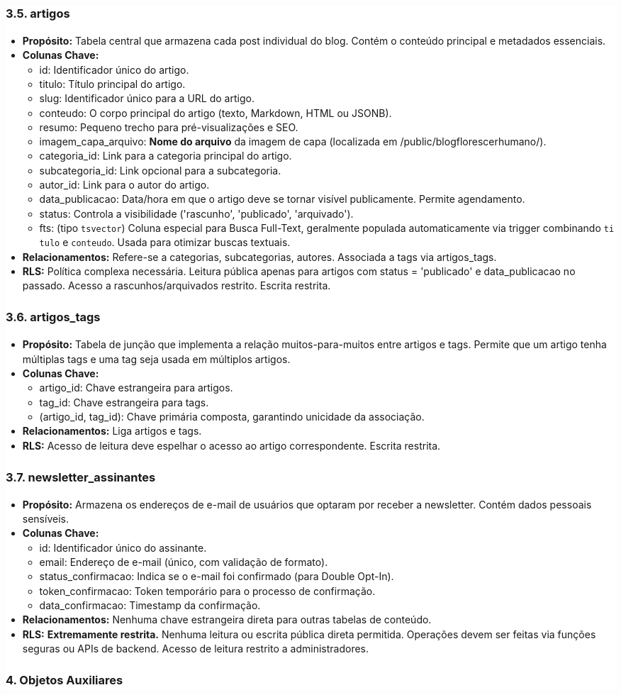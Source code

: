 ### 3.5. artigos

- **Propósito:** Tabela central que armazena cada post individual do blog. Contém o conteúdo principal e metadados essenciais.
- **Colunas Chave:**
    - id: Identificador único do artigo.
    - titulo: Título principal do artigo.
    - slug: Identificador único para a URL do artigo.
    - conteudo: O corpo principal do artigo (texto, Markdown, HTML ou JSONB).
    - resumo: Pequeno trecho para pré-visualizações e SEO.
    - imagem_capa_arquivo: **Nome do arquivo** da imagem de capa (localizada em /public/blogflorescerhumano/).
    - categoria_id: Link para a categoria principal do artigo.
    - subcategoria_id: Link opcional para a subcategoria.
    - autor_id: Link para o autor do artigo.
    - data_publicacao: Data/hora em que o artigo deve se tornar visível publicamente. Permite agendamento.
    - status: Controla a visibilidade ('rascunho', 'publicado', 'arquivado').
    - fts: (tipo `tsvector`) Coluna especial para Busca Full-Text, geralmente populada automaticamente via trigger combinando `titulo` e `conteudo`. Usada para otimizar buscas textuais.
- **Relacionamentos:** Refere-se a categorias, subcategorias, autores. Associada a tags via artigos_tags.
- **RLS:** Política complexa necessária. Leitura pública apenas para artigos com status = 'publicado' e data_publicacao no passado. Acesso a rascunhos/arquivados restrito. Escrita restrita.

### 3.6. artigos_tags

- **Propósito:** Tabela de junção que implementa a relação muitos-para-muitos entre artigos e tags. Permite que um artigo tenha múltiplas tags e uma tag seja usada em múltiplos artigos.
- **Colunas Chave:**
    - artigo_id: Chave estrangeira para artigos.
    - tag_id: Chave estrangeira para tags.
    - (artigo_id, tag_id): Chave primária composta, garantindo unicidade da associação.
- **Relacionamentos:** Liga artigos e tags.
- **RLS:** Acesso de leitura deve espelhar o acesso ao artigo correspondente. Escrita restrita.

### 3.7. newsletter_assinantes

- **Propósito:** Armazena os endereços de e-mail de usuários que optaram por receber a newsletter. Contém dados pessoais sensíveis.
- **Colunas Chave:**
    - id: Identificador único do assinante.
    - email: Endereço de e-mail (único, com validação de formato).
    - status_confirmacao: Indica se o e-mail foi confirmado (para Double Opt-In).
    - token_confirmacao: Token temporário para o processo de confirmação.
    - data_confirmacao: Timestamp da confirmação.
- **Relacionamentos:** Nenhuma chave estrangeira direta para outras tabelas de conteúdo.
- **RLS:** **Extremamente restrita.** Nenhuma leitura ou escrita pública direta permitida. Operações devem ser feitas via funções seguras ou APIs de backend. Acesso de leitura restrito a administradores.

### 4. Objetos Auxiliares
